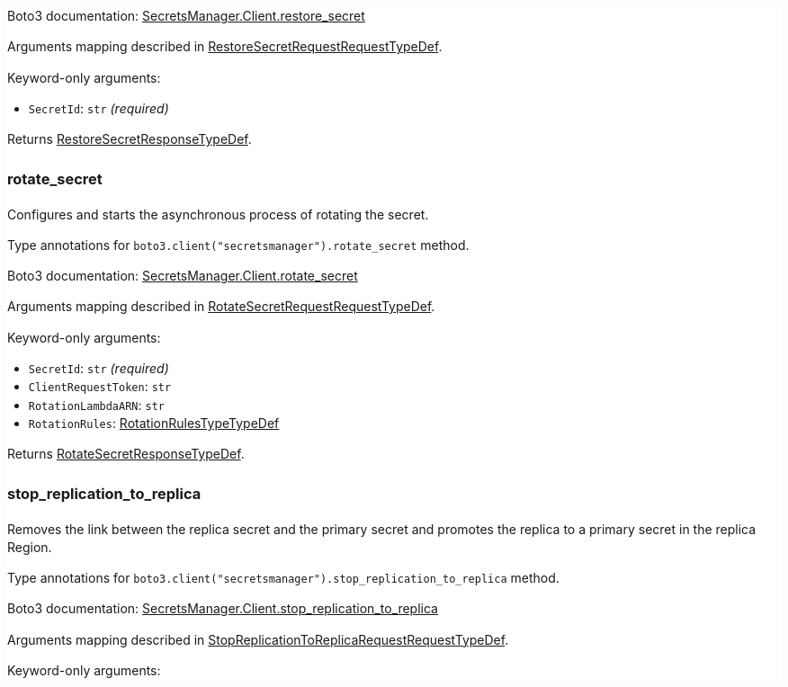 Boto3 documentation:
[SecretsManager.Client.restore_secret](https://boto3.amazonaws.com/v1/documentation/api/latest/reference/services/secretsmanager.html#SecretsManager.Client.restore_secret)

Arguments mapping described in
[RestoreSecretRequestRequestTypeDef](./type_defs.md#restoresecretrequestrequesttypedef).

Keyword-only arguments:

- `SecretId`: `str` *(required)*

Returns
[RestoreSecretResponseTypeDef](./type_defs.md#restoresecretresponsetypedef).

<a id="rotate\_secret"></a>

### rotate_secret

Configures and starts the asynchronous process of rotating the secret.

Type annotations for `boto3.client("secretsmanager").rotate_secret` method.

Boto3 documentation:
[SecretsManager.Client.rotate_secret](https://boto3.amazonaws.com/v1/documentation/api/latest/reference/services/secretsmanager.html#SecretsManager.Client.rotate_secret)

Arguments mapping described in
[RotateSecretRequestRequestTypeDef](./type_defs.md#rotatesecretrequestrequesttypedef).

Keyword-only arguments:

- `SecretId`: `str` *(required)*
- `ClientRequestToken`: `str`
- `RotationLambdaARN`: `str`
- `RotationRules`:
  [RotationRulesTypeTypeDef](./type_defs.md#rotationrulestypetypedef)

Returns
[RotateSecretResponseTypeDef](./type_defs.md#rotatesecretresponsetypedef).

<a id="stop\_replication\_to\_replica"></a>

### stop_replication_to_replica

Removes the link between the replica secret and the primary secret and promotes
the replica to a primary secret in the replica Region.

Type annotations for
`boto3.client("secretsmanager").stop_replication_to_replica` method.

Boto3 documentation:
[SecretsManager.Client.stop_replication_to_replica](https://boto3.amazonaws.com/v1/documentation/api/latest/reference/services/secretsmanager.html#SecretsManager.Client.stop_replication_to_replica)

Arguments mapping described in
[StopReplicationToReplicaRequestRequestTypeDef](./type_defs.md#stopreplicationtoreplicarequestrequesttypedef).

Keyword-only arguments:
